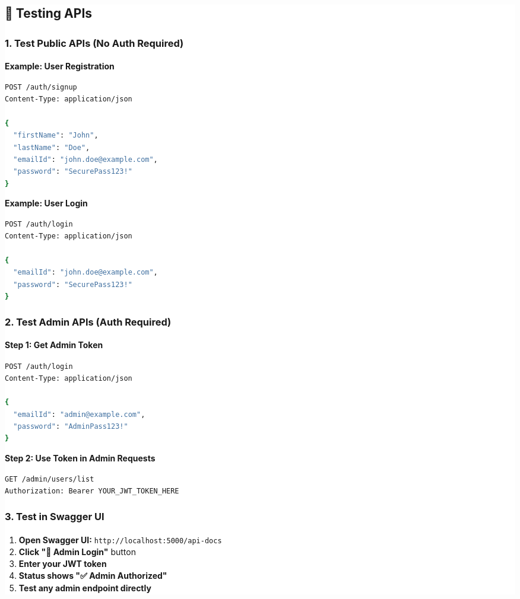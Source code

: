 ## 🧪 Testing APIs

### 1. Test Public APIs (No Auth Required)

**Example: User Registration**
```bash
POST /auth/signup
Content-Type: application/json

{
  "firstName": "John",
  "lastName": "Doe",
  "emailId": "john.doe@example.com",
  "password": "SecurePass123!"
}
```

**Example: User Login**
```bash
POST /auth/login
Content-Type: application/json

{
  "emailId": "john.doe@example.com",
  "password": "SecurePass123!"
}
```

### 2. Test Admin APIs (Auth Required)

**Step 1: Get Admin Token**
```bash
POST /auth/login
Content-Type: application/json

{
  "emailId": "admin@example.com",
  "password": "AdminPass123!"
}
```

**Step 2: Use Token in Admin Requests**
```bash
GET /admin/users/list
Authorization: Bearer YOUR_JWT_TOKEN_HERE
```

### 3. Test in Swagger UI

1. **Open Swagger UI:** `http://localhost:5000/api-docs`
2. **Click "🔑 Admin Login"** button
3. **Enter your JWT token**
4. **Status shows "✅ Admin Authorized"**
5. **Test any admin endpoint directly**
